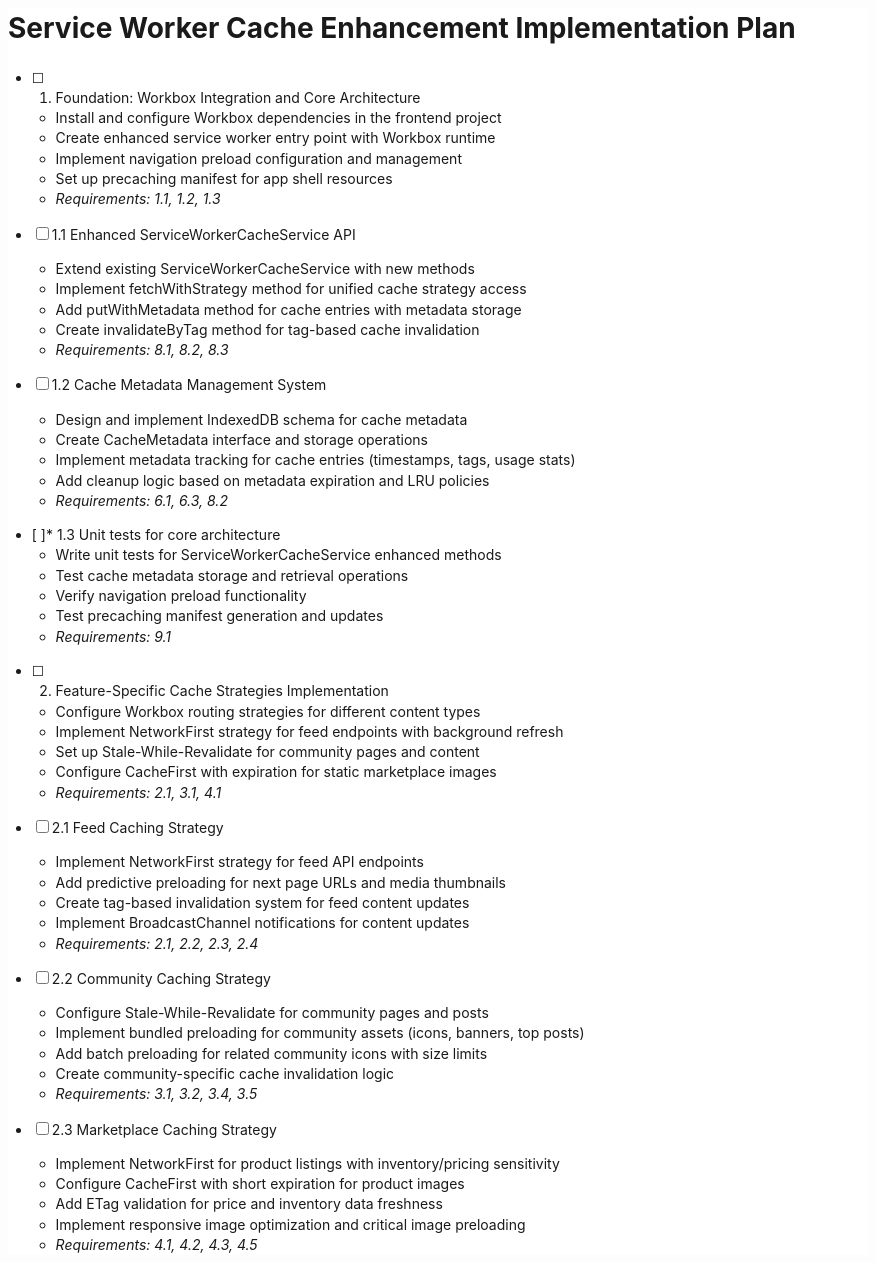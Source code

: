 # Service Worker Cache Enhancement Implementation Plan

- [ ] 1. Foundation: Workbox Integration and Core Architecture
  - Install and configure Workbox dependencies in the frontend project
  - Create enhanced service worker entry point with Workbox runtime
  - Implement navigation preload configuration and management
  - Set up precaching manifest for app shell resources
  - _Requirements: 1.1, 1.2, 1.3_

- [ ] 1.1 Enhanced ServiceWorkerCacheService API
  - Extend existing ServiceWorkerCacheService with new methods
  - Implement fetchWithStrategy method for unified cache strategy access
  - Add putWithMetadata method for cache entries with metadata storage
  - Create invalidateByTag method for tag-based cache invalidation
  - _Requirements: 8.1, 8.2, 8.3_

- [ ] 1.2 Cache Metadata Management System
  - Design and implement IndexedDB schema for cache metadata
  - Create CacheMetadata interface and storage operations
  - Implement metadata tracking for cache entries (timestamps, tags, usage stats)
  - Add cleanup logic based on metadata expiration and LRU policies
  - _Requirements: 6.1, 6.3, 8.2_

- [ ]* 1.3 Unit tests for core architecture
  - Write unit tests for ServiceWorkerCacheService enhanced methods
  - Test cache metadata storage and retrieval operations
  - Verify navigation preload functionality
  - Test precaching manifest generation and updates
  - _Requirements: 9.1_

- [ ] 2. Feature-Specific Cache Strategies Implementation
  - Configure Workbox routing strategies for different content types
  - Implement NetworkFirst strategy for feed endpoints with background refresh
  - Set up Stale-While-Revalidate for community pages and content
  - Configure CacheFirst with expiration for static marketplace images
  - _Requirements: 2.1, 3.1, 4.1_

- [ ] 2.1 Feed Caching Strategy
  - Implement NetworkFirst strategy for feed API endpoints
  - Add predictive preloading for next page URLs and media thumbnails
  - Create tag-based invalidation system for feed content updates
  - Implement BroadcastChannel notifications for content updates
  - _Requirements: 2.1, 2.2, 2.3, 2.4_

- [ ] 2.2 Community Caching Strategy
  - Configure Stale-While-Revalidate for community pages and posts
  - Implement bundled preloading for community assets (icons, banners, top posts)
  - Add batch preloading for related community icons with size limits
  - Create community-specific cache invalidation logic
  - _Requirements: 3.1, 3.2, 3.4, 3.5_

- [ ] 2.3 Marketplace Caching Strategy
  - Implement NetworkFirst for product listings with inventory/pricing sensitivity
  - Configure CacheFirst with short expiration for product images
  - Add ETag validation for price and inventory data freshness
  - Implement responsive image optimization and critical image preloading
  - _Requirements: 4.1, 4.2, 4.3, 4.5_

